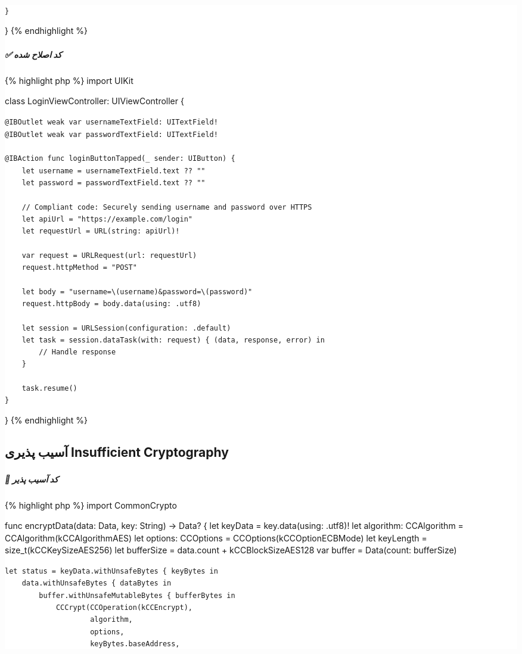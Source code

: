     }
}
{% endhighlight %}









##### ✅ کد اصلاح شده 


{% highlight php %}
import UIKit

class LoginViewController: UIViewController {
    
    @IBOutlet weak var usernameTextField: UITextField!
    @IBOutlet weak var passwordTextField: UITextField!
    
    @IBAction func loginButtonTapped(_ sender: UIButton) {
        let username = usernameTextField.text ?? ""
        let password = passwordTextField.text ?? ""
        
        // Compliant code: Securely sending username and password over HTTPS
        let apiUrl = "https://example.com/login"
        let requestUrl = URL(string: apiUrl)!
        
        var request = URLRequest(url: requestUrl)
        request.httpMethod = "POST"
        
        let body = "username=\(username)&password=\(password)"
        request.httpBody = body.data(using: .utf8)
        
        let session = URLSession(configuration: .default)
        let task = session.dataTask(with: request) { (data, response, error) in
            // Handle response
        }
        
        task.resume()
    }
}
{% endhighlight %}






## آسیب پذیری Insufficient Cryptography

##### 🐞 کد آسیب پذیر


{% highlight php %}
import CommonCrypto

func encryptData(data: Data, key: String) -> Data? {
    let keyData = key.data(using: .utf8)!
    let algorithm: CCAlgorithm = CCAlgorithm(kCCAlgorithmAES)
    let options: CCOptions = CCOptions(kCCOptionECBMode)
    let keyLength = size_t(kCCKeySizeAES256)
    let bufferSize = data.count + kCCBlockSizeAES128
    var buffer = Data(count: bufferSize)
    
    let status = keyData.withUnsafeBytes { keyBytes in
        data.withUnsafeBytes { dataBytes in
            buffer.withUnsafeMutableBytes { bufferBytes in
                CCCrypt(CCOperation(kCCEncrypt),
                        algorithm,
                        options,
                        keyBytes.baseAddress,